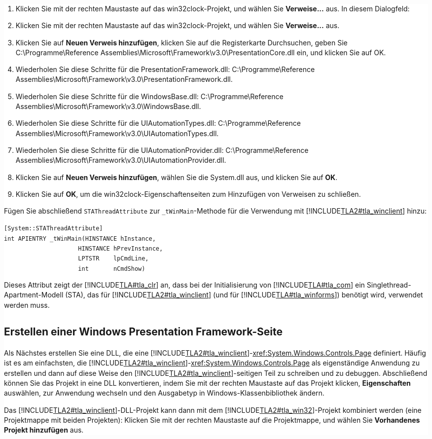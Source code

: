 1.  Klicken Sie mit der rechten Maustaste auf das win32clock\-Projekt, und wählen Sie **Verweise...** aus. In diesem Dialogfeld:  
  
2.  Klicken Sie mit der rechten Maustaste auf das win32clock\-Projekt, und wählen Sie **Verweise...** aus.  
  
3.  Klicken Sie auf **Neuen Verweis hinzufügen**, klicken Sie auf die Registerkarte Durchsuchen, geben Sie C:\\Programme\\Reference Assemblies\\Microsoft\\Framework\\v3.0\\PresentationCore.dll ein, und klicken Sie auf OK.  
  
4.  Wiederholen Sie diese Schritte für die PresentationFramework.dll: C:\\Programme\\Reference Assemblies\\Microsoft\\Framework\\v3.0\\PresentationFramework.dll.  
  
5.  Wiederholen Sie diese Schritte für die WindowsBase.dll: C:\\Programme\\Reference Assemblies\\Microsoft\\Framework\\v3.0\\WindowsBase.dll.  
  
6.  Wiederholen Sie diese Schritte für die UIAutomationTypes.dll: C:\\Programme\\Reference Assemblies\\Microsoft\\Framework\\v3.0\\UIAutomationTypes.dll.  
  
7.  Wiederholen Sie diese Schritte für die UIAutomationProvider.dll: C:\\Programme\\Reference Assemblies\\Microsoft\\Framework\\v3.0\\UIAutomationProvider.dll.  
  
8.  Klicken Sie auf **Neuen Verweis hinzufügen**, wählen Sie die System.dll aus, und klicken Sie auf **OK**.  
  
9. Klicken Sie auf **OK**, um die win32clock\-Eigenschaftenseiten zum Hinzufügen von Verweisen zu schließen.  
  
 Fügen Sie abschließend `STAThreadAttribute` zur `_tWinMain`\-Methode für die Verwendung mit [!INCLUDE[TLA2#tla_winclient](../../../../includes/tla2sharptla-winclient-md.md)] hinzu:  
  
```  
[System::STAThreadAttribute]  
int APIENTRY _tWinMain(HINSTANCE hInstance,  
                     HINSTANCE hPrevInstance,  
                     LPTSTR    lpCmdLine,  
                     int       nCmdShow)  
```  
  
 Dieses Attribut zeigt der [!INCLUDE[TLA#tla_clr](../../../../includes/tlasharptla-clr-md.md)] an, dass bei der Initialisierung von [!INCLUDE[TLA#tla_com](../../../../includes/tlasharptla-com-md.md)] ein Singlethread\-Apartment\-Modell \(STA\), das für [!INCLUDE[TLA2#tla_winclient](../../../../includes/tla2sharptla-winclient-md.md)] \(und für [!INCLUDE[TLA#tla_winforms](../../../../includes/tlasharptla-winforms-md.md)]\) benötigt wird, verwendet werden muss.  
  
## Erstellen einer Windows Presentation Framework\-Seite  
 Als Nächstes erstellen Sie eine DLL, die eine [!INCLUDE[TLA2#tla_winclient](../../../../includes/tla2sharptla-winclient-md.md)]\-<xref:System.Windows.Controls.Page> definiert.  Häufig ist es am einfachsten, die [!INCLUDE[TLA2#tla_winclient](../../../../includes/tla2sharptla-winclient-md.md)]\-<xref:System.Windows.Controls.Page> als eigenständige Anwendung zu erstellen und dann auf diese Weise den [!INCLUDE[TLA2#tla_winclient](../../../../includes/tla2sharptla-winclient-md.md)]\-seitigen Teil zu schreiben und zu debuggen.  Abschließend können Sie das Projekt in eine DLL konvertieren, indem Sie mit der rechten Maustaste auf das Projekt klicken, **Eigenschaften** auswählen, zur Anwendung wechseln und den Ausgabetyp in Windows\-Klassenbibliothek ändern.  
  
 Das [!INCLUDE[TLA2#tla_winclient](../../../../includes/tla2sharptla-winclient-md.md)]\-DLL\-Projekt kann dann mit dem [!INCLUDE[TLA2#tla_win32](../../../../includes/tla2sharptla-win32-md.md)]\-Projekt kombiniert werden \(eine Projektmappe mit beiden Projekten\): Klicken Sie mit der rechten Maustaste auf die Projektmappe, und wählen Sie **Vorhandenes Projekt hinzufügen** aus.  
  